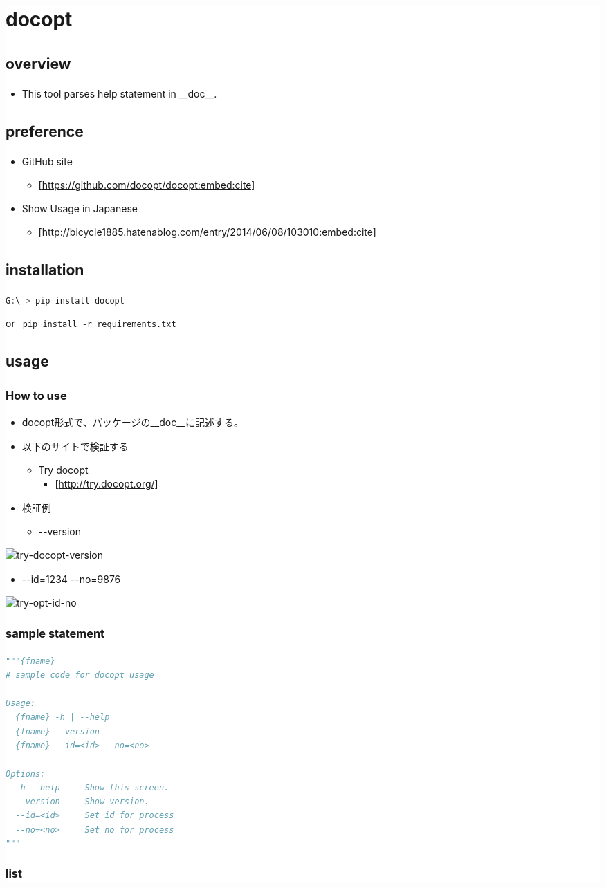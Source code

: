 # docopt

## overview
- This tool parses help statement in \_\_doc__.

## preference
- GitHub site
  + [https://github.com/docopt/docopt:embed:cite]

- Show Usage in Japanese
  + [http://bicycle1885.hatenablog.com/entry/2014/06/08/103010:embed:cite]


## installation
```powershell
G:\ > pip install docopt

```
or
``` pip install -r requirements.txt```

## usage
### How to use
- docopt形式で、パッケージの\_\_doc__に記述する。
- 以下のサイトで検証する
  + Try docopt
    - [http://try.docopt.org/]

- 検証例
  + --version 
  
![try-docopt-version](https://i.imgur.com/KcOSqOD.png)
  
  + --id=1234 --no=9876

![try-opt-id-no](https://i.imgur.com/Np5udqz.png)

### sample statement

```python
"""{fname}
# sample code for docopt usage

Usage:
  {fname} -h | --help
  {fname} --version
  {fname} --id=<id> --no=<no>

Options:
  -h --help     Show this screen.
  --version     Show version.
  --id=<id>     Set id for process
  --no=<no>     Set no for process
"""
```
### list
